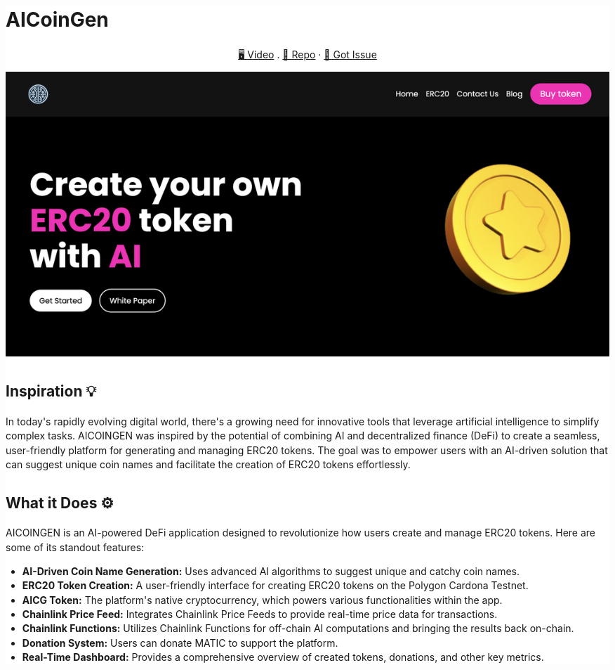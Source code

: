 # AICoinGen

<p align="center">
    <a href="https://www.youtube.com/watch?v=OpL5Q7Zc7qk" title="Project Demo">🖥️ Video</a>
    .
    <a href="https://github.com/mendsalbert/AICOINGEN" title="GitHub Repository">📂 Repo</a>
    ·
    <a href="https://github.com/mendsalbert/AICOINGEN/issues" title="Report Bug/Request Feature">🚀 Got Issue</a>
</p>
<a href="" title="Project Screenshot">
    <img src="./styles/assets/img/part.png" width="100%" alt="Project Screenshot"/>
</a>

## Inspiration 💡

In today's rapidly evolving digital world, there's a growing need for innovative tools that leverage artificial intelligence to simplify complex tasks. AICOINGEN was inspired by the potential of combining AI and decentralized finance (DeFi) to create a seamless, user-friendly platform for generating and managing ERC20 tokens. The goal was to empower users with an AI-driven solution that can suggest unique coin names and facilitate the creation of ERC20 tokens effortlessly.

## What it Does ⚙️

AICOINGEN is an AI-powered DeFi application designed to revolutionize how users create and manage ERC20 tokens. Here are some of its standout features:

- **AI-Driven Coin Name Generation:** Uses advanced AI algorithms to suggest unique and catchy coin names.
- **ERC20 Token Creation:** A user-friendly interface for creating ERC20 tokens on the Polygon Cardona Testnet.
- **AICG Token:** The platform's native cryptocurrency, which powers various functionalities within the app.
- **Chainlink Price Feed:** Integrates Chainlink Price Feeds to provide real-time price data for transactions.
- **Chainlink Functions:** Utilizes Chainlink Functions for off-chain AI computations and bringing the results back on-chain.
- **Donation System:** Users can donate MATIC to support the platform.
- **Real-Time Dashboard:** Provides a comprehensive overview of created tokens, donations, and other key metrics.
